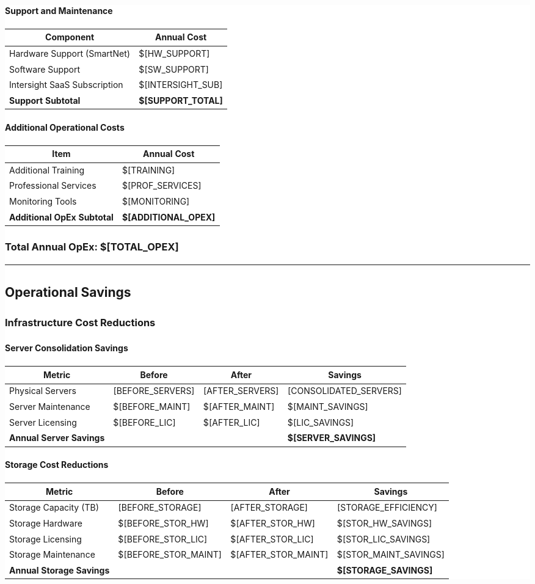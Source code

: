 #### Support and Maintenance
| Component | Annual Cost |
|-----------|-------------|
| Hardware Support (SmartNet) | $[HW_SUPPORT] |
| Software Support | $[SW_SUPPORT] |
| Intersight SaaS Subscription | $[INTERSIGHT_SUB] |
| **Support Subtotal** | **$[SUPPORT_TOTAL]** |

#### Additional Operational Costs
| Item | Annual Cost |
|------|-------------|
| Additional Training | $[TRAINING] |
| Professional Services | $[PROF_SERVICES] |
| Monitoring Tools | $[MONITORING] |
| **Additional OpEx Subtotal** | **$[ADDITIONAL_OPEX]** |

### **Total Annual OpEx**: $[TOTAL_OPEX]

---

## Operational Savings

### Infrastructure Cost Reductions

#### Server Consolidation Savings
| Metric | Before | After | Savings |
|--------|-----------|-----------|-------------|
| Physical Servers | [BEFORE_SERVERS] | [AFTER_SERVERS] | [CONSOLIDATED_SERVERS] |
| Server Maintenance | $[BEFORE_MAINT] | $[AFTER_MAINT] | $[MAINT_SAVINGS] |
| Server Licensing | $[BEFORE_LIC] | $[AFTER_LIC] | $[LIC_SAVINGS] |
| **Annual Server Savings** | | | **$[SERVER_SAVINGS]** |

#### Storage Cost Reductions
| Metric | Before | After | Savings |
|--------|-----------|-----------|-------------|
| Storage Capacity (TB) | [BEFORE_STORAGE] | [AFTER_STORAGE] | [STORAGE_EFFICIENCY] |
| Storage Hardware | $[BEFORE_STOR_HW] | $[AFTER_STOR_HW] | $[STOR_HW_SAVINGS] |
| Storage Licensing | $[BEFORE_STOR_LIC] | $[AFTER_STOR_LIC] | $[STOR_LIC_SAVINGS] |
| Storage Maintenance | $[BEFORE_STOR_MAINT] | $[AFTER_STOR_MAINT] | $[STOR_MAINT_SAVINGS] |
| **Annual Storage Savings** | | | **$[STORAGE_SAVINGS]** |
